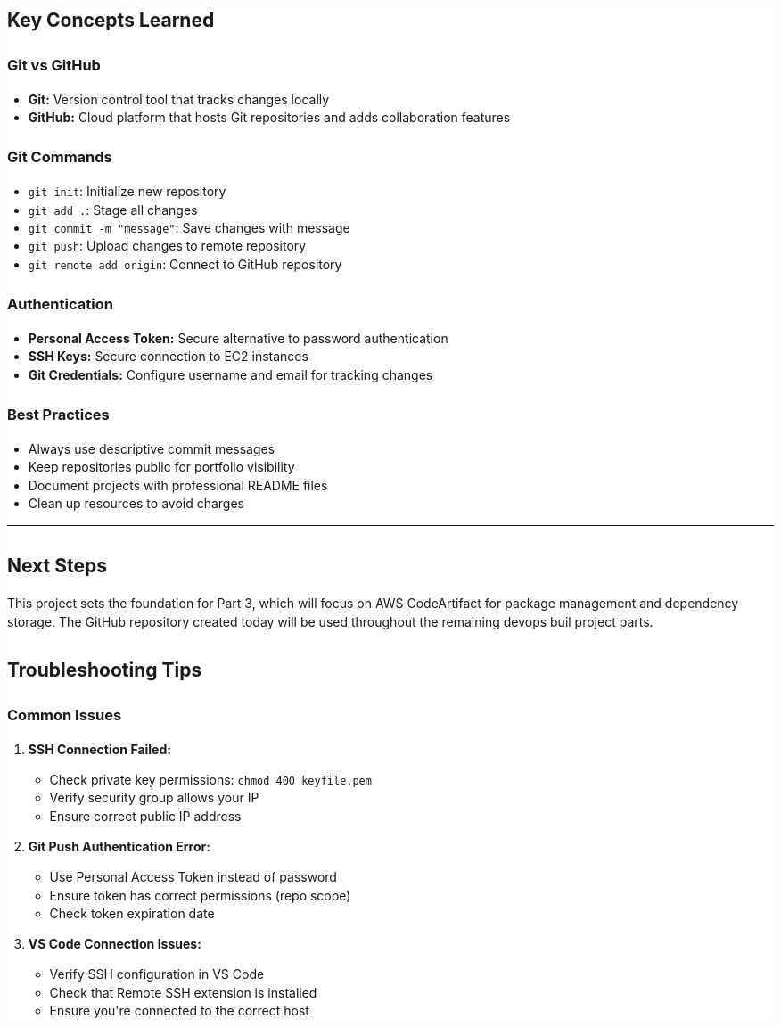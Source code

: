 

## Key Concepts Learned

### Git vs GitHub
- **Git:** Version control tool that tracks changes locally
- **GitHub:** Cloud platform that hosts Git repositories and adds collaboration features

### Git Commands
- `git init`: Initialize new repository
- `git add .`: Stage all changes
- `git commit -m "message"`: Save changes with message
- `git push`: Upload changes to remote repository
- `git remote add origin`: Connect to GitHub repository

### Authentication
- **Personal Access Token:** Secure alternative to password authentication
- **SSH Keys:** Secure connection to EC2 instances
- **Git Credentials:** Configure username and email for tracking changes

### Best Practices
- Always use descriptive commit messages
- Keep repositories public for portfolio visibility
- Document projects with professional README files
- Clean up resources to avoid charges

---

## Next Steps
This project sets the foundation for Part 3, which will focus on AWS CodeArtifact for package management and dependency storage. The GitHub repository created today will be used throughout the remaining devops buil project parts.

## Troubleshooting Tips

### Common Issues
1. **SSH Connection Failed:**
   - Check private key permissions: `chmod 400 keyfile.pem`
   - Verify security group allows your IP
   - Ensure correct public IP address

2. **Git Push Authentication Error:**
   - Use Personal Access Token instead of password
   - Ensure token has correct permissions (repo scope)
   - Check token expiration date

3. **VS Code Connection Issues:**
   - Verify SSH configuration in VS Code
   - Check that Remote SSH extension is installed
   - Ensure you're connected to the correct host
